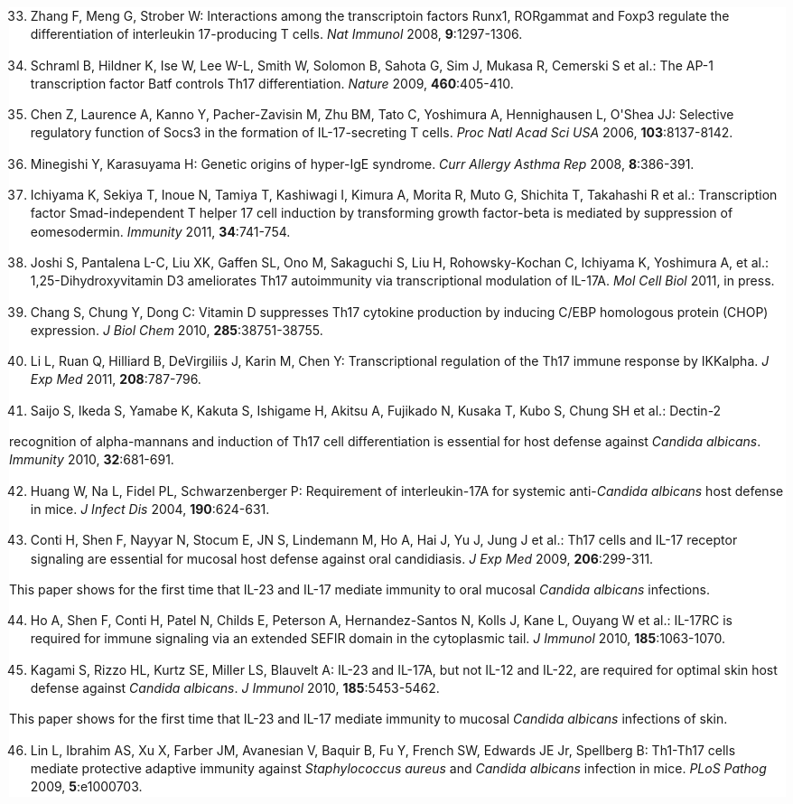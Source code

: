 33. Zhang F, Meng G, Strober W: Interactions among the transcriptoin factors Runx1, RORgammat and Foxp3 regulate the differentiation of interleukin 17-producing T cells. *Nat Immunol* 2008, **9**:1297-1306.

34. Schraml B, Hildner K, Ise W, Lee W-L, Smith W, Solomon B, Sahota G, Sim J, Mukasa R, Cemerski S et al.: The AP-1 transcription factor Batf controls Th17 differentiation. *Nature* 2009, **460**:405-410.

35. Chen Z, Laurence A, Kanno Y, Pacher-Zavisin M, Zhu BM, Tato C, Yoshimura A, Hennighausen L, O'Shea JJ: Selective regulatory function of Socs3 in the formation of IL-17-secreting T cells. *Proc Natl Acad Sci USA* 2006, **103**:8137-8142.

36. Minegishi Y, Karasuyama H: Genetic origins of hyper-IgE syndrome. *Curr Allergy Asthma Rep* 2008, **8**:386-391.

37. Ichiyama K, Sekiya T, Inoue N, Tamiya T, Kashiwagi I, Kimura A, Morita R, Muto G, Shichita T, Takahashi R et al.: Transcription factor Smad-independent T helper 17 cell induction by transforming growth factor-beta is mediated by suppression of eomesodermin. *Immunity* 2011, **34**:741-754.

38. Joshi S, Pantalena L-C, Liu XK, Gaffen SL, Ono M, Sakaguchi S, Liu H, Rohowsky-Kochan C, Ichiyama K, Yoshimura A, et al.: 1,25-Dihydroxyvitamin D3 ameliorates Th17 autoimmunity via transcriptional modulation of IL-17A. *Mol Cell Biol* 2011, in press.

39. Chang S, Chung Y, Dong C: Vitamin D suppresses Th17 cytokine production by inducing C/EBP homologous protein (CHOP) expression. *J Biol Chem* 2010, **285**:38751-38755.

40. Li L, Ruan Q, Hilliard B, DeVirgiliis J, Karin M, Chen Y: Transcriptional regulation of the Th17 immune response by IKKalpha. *J Exp Med* 2011, **208**:787-796.

41. Saijo S, Ikeda S, Yamabe K, Kakuta S, Ishigame H, Akitsu A, Fujikado N, Kusaka T, Kubo S, Chung SH et al.: Dectin-2

recognition of alpha-mannans and induction of Th17 cell differentiation is essential for host defense against *Candida albicans*. *Immunity* 2010, **32**:681-691.

42. Huang W, Na L, Fidel PL, Schwarzenberger P: Requirement of interleukin-17A for systemic anti-*Candida albicans* host defense in mice. *J Infect Dis* 2004, **190**:624-631.

43. Conti H, Shen F, Nayyar N, Stocum E, JN S, Lindemann M, Ho A, Hai J, Yu J, Jung J et al.: Th17 cells and IL-17 receptor signaling are essential for mucosal host defense against oral candidiasis. *J Exp Med* 2009, **206**:299-311.

This paper shows for the first time that IL-23 and IL-17 mediate immunity to oral mucosal *Candida albicans* infections.

44. Ho A, Shen F, Conti H, Patel N, Childs E, Peterson A, Hernandez-Santos N, Kolls J, Kane L, Ouyang W et al.: IL-17RC is required for immune signaling via an extended SEFIR domain in the cytoplasmic tail. *J Immunol* 2010, **185**:1063-1070.

45. Kagami S, Rizzo HL, Kurtz SE, Miller LS, Blauvelt A: IL-23 and IL-17A, but not IL-12 and IL-22, are required for optimal skin host defense against *Candida albicans*. *J Immunol* 2010, **185**:5453-5462.

This paper shows for the first time that IL-23 and IL-17 mediate immunity to mucosal *Candida albicans* infections of skin.

46. Lin L, Ibrahim AS, Xu X, Farber JM, Avanesian V, Baquir B, Fu Y, French SW, Edwards JE Jr, Spellberg B: Th1-Th17 cells mediate protective adaptive immunity against *Staphylococcus aureus* and *Candida albicans* infection in mice. *PLoS Pathog* 2009, **5**:e1000703.
